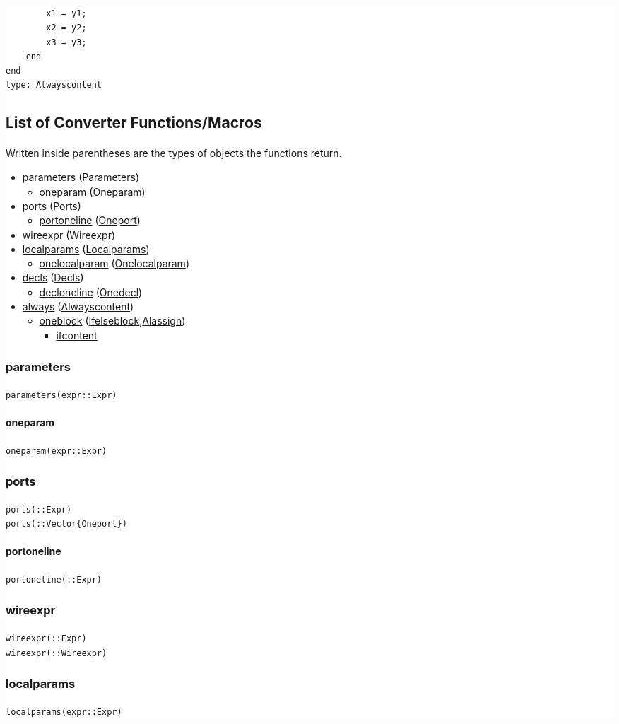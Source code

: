 ```
        x1 = y1;
        x2 = y2;
        x3 = y3;
    end
end
type: Alwayscontent
```

## List of Converter Functions/Macros

Written inside parentheses are the types of objects the functions return.

+ [parameters](@ref) ([Parameters](@ref))
  + [oneparam](@ref) ([Oneparam](@ref))
+ [ports](@ref) ([Ports](@ref))
  + [portoneline](@ref) ([Oneport](@ref))
+ [wireexpr](@ref) ([Wireexpr](@ref))
+ [localparams](@ref) ([Localparams](@ref))
  + [onelocalparam](@ref) ([Onelocalparam](@ref))
+ [decls](@ref) ([Decls](@ref))
  + [decloneline](@ref) ([Onedecl](@ref))
+ [always](@ref) ([Alwayscontent](@ref))
  + [oneblock](@ref)  ([Ifelseblock](@ref),[Alassign](@ref))
    + [ifcontent](@ref)

### parameters
```@docs
parameters(expr::Expr)
```

#### oneparam
```@docs
oneparam(expr::Expr)
```

### ports
```@docs 
ports(::Expr)
ports(::Vector{Oneport})
```

#### portoneline 
```@docs
portoneline(::Expr)
```

### wireexpr
```@docs
wireexpr(::Expr)
wireexpr(::Wireexpr)
```

### localparams
```@docs
localparams(expr::Expr)
```
